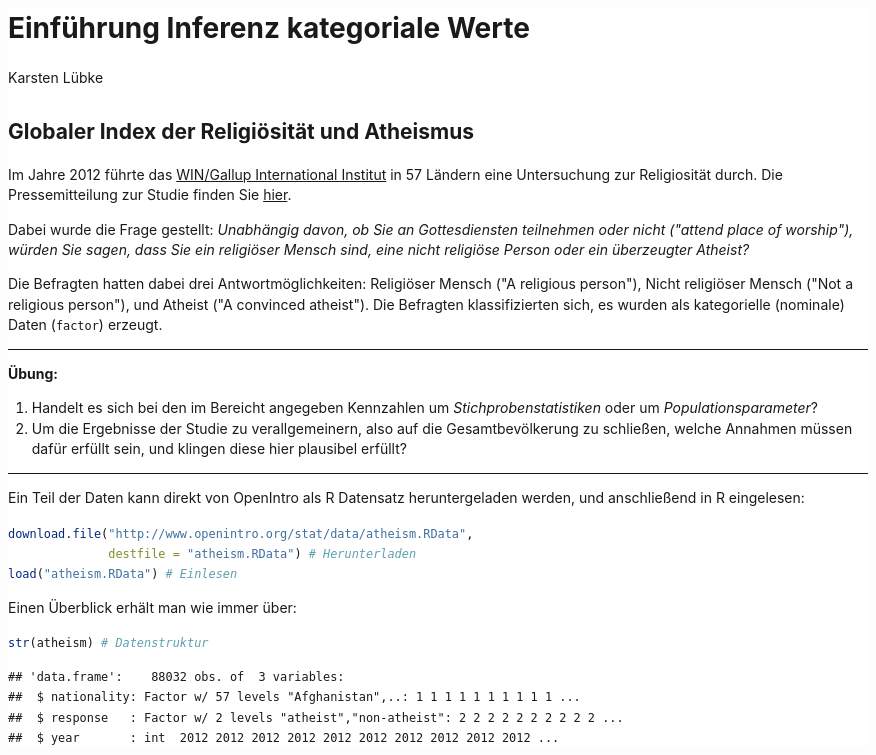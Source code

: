 Einführung Inferenz kategoriale Werte
================
Karsten Lübke

Globaler Index der Religiösität und Atheismus
---------------------------------------------

Im Jahre 2012 führte das [WIN/Gallup International Institut](http://www.wingia.com/) in 57 Ländern eine Untersuchung zur Religiosität durch. Die Pressemitteilung zur Studie finden Sie [hier](http://www.wingia.com/web/files/richeditor/filemanager/Global_INDEX_of_Religiosity_and_Atheism_PR__6.pdf).

Dabei wurde die Frage gestellt: *Unabhängig davon, ob Sie an Gottesdiensten teilnehmen oder nicht ("attend place of worship"), würden Sie sagen, dass Sie ein religiöser Mensch sind, eine nicht religiöse Person oder ein überzeugter Atheist?*

Die Befragten hatten dabei drei Antwortmöglichkeiten: Religiöser Mensch ("A religious person"), Nicht religiöser Mensch ("Not a religious person"), und Atheist ("A convinced atheist"). Die Befragten klassifizierten sich, es wurden als kategorielle (nominale) Daten (`factor`) erzeugt.

------------------------------------------------------------------------

**Übung:**

1.  Handelt es sich bei den im Bereicht angegeben Kennzahlen um *Stichprobenstatistiken* oder um *Populationsparameter*?
2.  Um die Ergebnisse der Studie zu verallgemeinern, also auf die Gesamtbevölkerung zu schließen, welche Annahmen müssen dafür erfüllt sein, und klingen diese hier plausibel erfüllt?

------------------------------------------------------------------------

Ein Teil der Daten kann direkt von OpenIntro als R Datensatz heruntergeladen werden, und anschließend in R eingelesen:

``` r
download.file("http://www.openintro.org/stat/data/atheism.RData", 
              destfile = "atheism.RData") # Herunterladen
load("atheism.RData") # Einlesen
```

Einen Überblick erhält man wie immer über:

``` r
str(atheism) # Datenstruktur
```

    ## 'data.frame':    88032 obs. of  3 variables:
    ##  $ nationality: Factor w/ 57 levels "Afghanistan",..: 1 1 1 1 1 1 1 1 1 1 ...
    ##  $ response   : Factor w/ 2 levels "atheist","non-atheist": 2 2 2 2 2 2 2 2 2 2 ...
    ##  $ year       : int  2012 2012 2012 2012 2012 2012 2012 2012 2012 2012 ...
